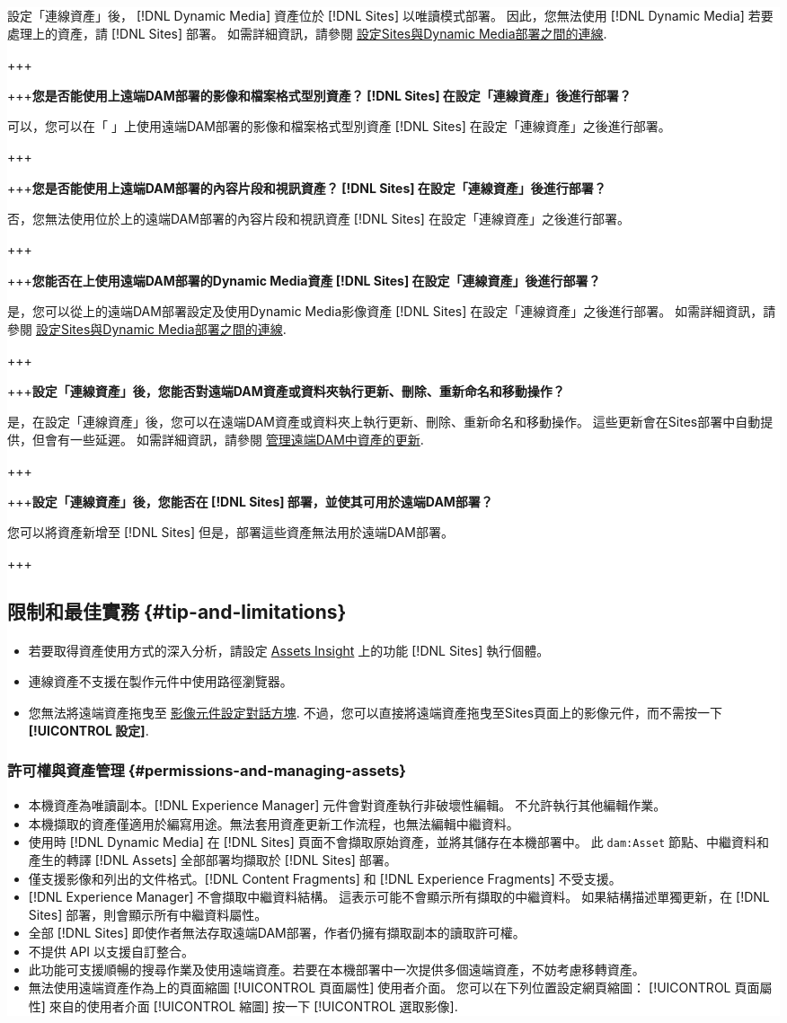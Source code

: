 設定「連線資產」後， [!DNL Dynamic Media] 資產位於 [!DNL Sites] 以唯讀模式部署。 因此，您無法使用 [!DNL Dynamic Media] 若要處理上的資產，請 [!DNL Sites] 部署。 如需詳細資訊，請參閱 [設定Sites與Dynamic Media部署之間的連線](#dynamic-media-assets).

+++

+++**您是否能使用上遠端DAM部署的影像和檔案格式型別資產？ [!DNL Sites] 在設定「連線資產」後進行部署？**

可以，您可以在「 」上使用遠端DAM部署的影像和檔案格式型別資產 [!DNL Sites] 在設定「連線資產」之後進行部署。

+++

+++**您是否能使用上遠端DAM部署的內容片段和視訊資產？ [!DNL Sites] 在設定「連線資產」後進行部署？**

否，您無法使用位於上的遠端DAM部署的內容片段和視訊資產 [!DNL Sites] 在設定「連線資產」之後進行部署。

+++

+++**您能否在上使用遠端DAM部署的Dynamic Media資產 [!DNL Sites] 在設定「連線資產」後進行部署？**

是，您可以從上的遠端DAM部署設定及使用Dynamic Media影像資產 [!DNL Sites] 在設定「連線資產」之後進行部署。 如需詳細資訊，請參閱 [設定Sites與Dynamic Media部署之間的連線](#dynamic-media-assets).

+++

+++**設定「連線資產」後，您能否對遠端DAM資產或資料夾執行更新、刪除、重新命名和移動操作？**

是，在設定「連線資產」後，您可以在遠端DAM資產或資料夾上執行更新、刪除、重新命名和移動操作。 這些更新會在Sites部署中自動提供，但會有一些延遲。 如需詳細資訊，請參閱 [管理遠端DAM中資產的更新](#handling-updates-to-remote-assets).

+++

+++**設定「連線資產」後，您能否在 [!DNL Sites] 部署，並使其可用於遠端DAM部署？**

您可以將資產新增至 [!DNL Sites] 但是，部署這些資產無法用於遠端DAM部署。

+++


## 限制和最佳實務 {#tip-and-limitations}

* 若要取得資產使用方式的深入分析，請設定 [Assets Insight](/help/assets/assets-insights.md) 上的功能 [!DNL Sites] 執行個體。
* 連線資產不支援在製作元件中使用路徑瀏覽器。

* 您無法將遠端資產拖曳至 [影像元件設定對話方塊](https://experienceleague.adobe.com/docs/experience-manager-core-components/using/wcm-components/image.html?lang=en#configure-dialog). 不過，您可以直接將遠端資產拖曳至Sites頁面上的影像元件，而不需按一下 **[!UICONTROL 設定]**.

### 許可權與資產管理 {#permissions-and-managing-assets}

* 本機資產為唯讀副本。[!DNL Experience Manager] 元件會對資產執行非破壞性編輯。 不允許執行其他編輯作業。
* 本機擷取的資產僅適用於編寫用途。無法套用資產更新工作流程，也無法編輯中繼資料。
* 使用時 [!DNL Dynamic Media] 在 [!DNL Sites] 頁面不會擷取原始資產，並將其儲存在本機部署中。 此 `dam:Asset` 節點、中繼資料和產生的轉譯 [!DNL Assets] 全部部署均擷取於 [!DNL Sites] 部署。
* 僅支援影像和列出的文件格式。[!DNL Content Fragments] 和 [!DNL Experience Fragments] 不受支援。
* [!DNL Experience Manager] 不會擷取中繼資料結構。 這表示可能不會顯示所有擷取的中繼資料。 如果結構描述單獨更新，在 [!DNL Sites] 部署，則會顯示所有中繼資料屬性。
* 全部 [!DNL Sites] 即使作者無法存取遠端DAM部署，作者仍擁有擷取副本的讀取許可權。
* 不提供 API 以支援自訂整合。
* 此功能可支援順暢的搜尋作業及使用遠端資產。若要在本機部署中一次提供多個遠端資產，不妨考慮移轉資產。
* 無法使用遠端資產作為上的頁面縮圖 [!UICONTROL 頁面屬性] 使用者介面。 您可以在下列位置設定網頁縮圖： [!UICONTROL 頁面屬性] 來自的使用者介面 [!UICONTROL 縮圖] 按一下 [!UICONTROL 選取影像].
